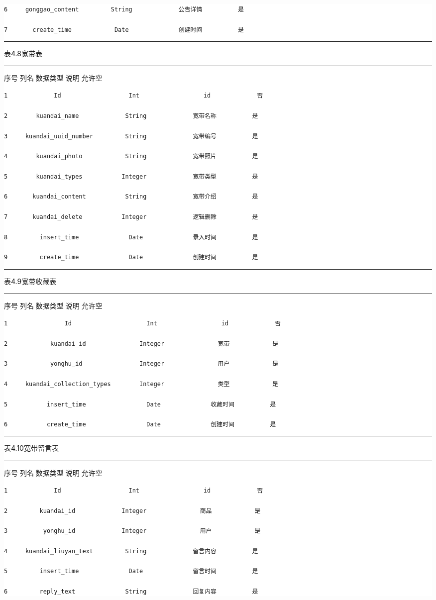     6     gonggao_content         String             公告详情          是

    7       create_time            Date              创建时间          是
  ------ ----------------- -------------------- ------------------- --------

表4.8宽带表

  ------ --------------------- -------------------- ------------------- --------
   序号          列名                数据类型              说明          允许空

    1             Id                   Int                  id             否

    2        kuandai_name             String             宽带名称          是

    3     kuandai_uuid_number         String             宽带编号          是

    4        kuandai_photo            String             宽带照片          是

    5        kuandai_types           Integer             宽带类型          是

    6       kuandai_content           String             宽带介绍          是

    7       kuandai_delete           Integer             逻辑删除          是

    8         insert_time              Date              录入时间          是

    9         create_time              Date              创建时间          是
  ------ --------------------- -------------------- ------------------- --------

表4.9宽带收藏表

  ------ -------------------------- -------------------- ------------------- --------
   序号             列名                  数据类型              说明          允许空

    1                Id                     Int                  id             否

    2            kuandai_id               Integer               宽带            是

    3            yonghu_id                Integer               用户            是

    4     kuandai_collection_types        Integer               类型            是

    5           insert_time                 Date              收藏时间          是

    6           create_time                 Date              创建时间          是
  ------ -------------------------- -------------------- ------------------- --------

表4.10宽带留言表

  ------ --------------------- -------------------- ------------------- --------
   序号          列名                数据类型              说明          允许空

    1             Id                   Int                  id             否

    2         kuandai_id             Integer               商品            是

    3          yonghu_id             Integer               用户            是

    4     kuandai_liuyan_text         String             留言内容          是

    5         insert_time              Date              留言时间          是

    6         reply_text              String             回复内容          是
